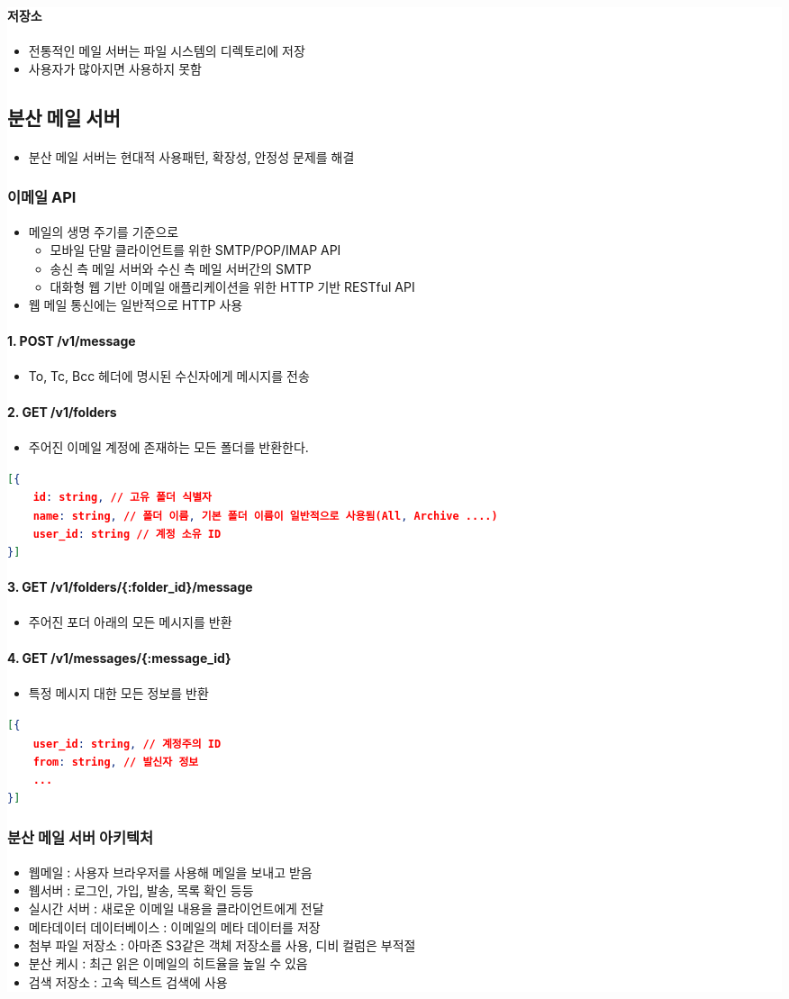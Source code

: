 #### 저장소
* 전통적인 메일 서버는 파일 시스템의 디렉토리에 저장
* 사용자가 많아지면 사용하지 못함

## 분산 메일 서버
* 분산 메일 서버는 현대적 사용패턴, 확장성, 안정성 문제를 해결

### 이메일 API
* 메일의 생명 주기를 기준으로 
  * 모바일 단말 클라이언트를 위한 SMTP/POP/IMAP API
  * 송신 측 메일 서버와 수신 측 메일 서버간의 SMTP
  * 대화형 웹 기반 이메일 애플리케이션을 위한 HTTP 기반 RESTful API
* 웹 메일 통신에는 일반적으로 HTTP 사용

#### 1. POST /v1/message
* To, Tc, Bcc 헤더에 명시된 수신자에게 메시지를 전송
#### 2. GET /v1/folders
* 주어진 이메일 계정에 존재하는 모든 폴더를 반환한다.

```json
[{
    id: string, // 고유 폴더 식별자
    name: string, // 폴더 이름, 기본 폴더 이름이 일반적으로 사용됨(All, Archive ....)
    user_id: string // 계정 소유 ID
}]
```

#### 3. GET /v1/folders/{:folder_id}/message
* 주어진 포더 아래의 모든 메시지를 반환

#### 4. GET /v1/messages/{:message_id}
* 특정 메시지 대한 모든 정보를 반환

```json
[{
    user_id: string, // 계정주의 ID
    from: string, // 발신자 정보
    ...
}]
```

### 분산 메일 서버 아키텍처
* 웹메일 : 사용자 브라우저를 사용해 메일을 보내고 받음
* 웹서버 : 로그인, 가입, 발송, 목록 확인 등등
* 실시간 서버 : 새로운 이메일 내용을 클라이언트에게 전달
* 메타데이터 데이터베이스 : 이메일의 메타 데이터를 저장
* 첨부 파일 저장소 : 아마존 S3같은 객체 저장소를 사용, 디비 컬럼은 부적절
* 분산 케시 : 최근 읽은 이메일의 히트율을 높일 수 있음
* 검색 저장소 : 고속 텍스트 검색에 사용